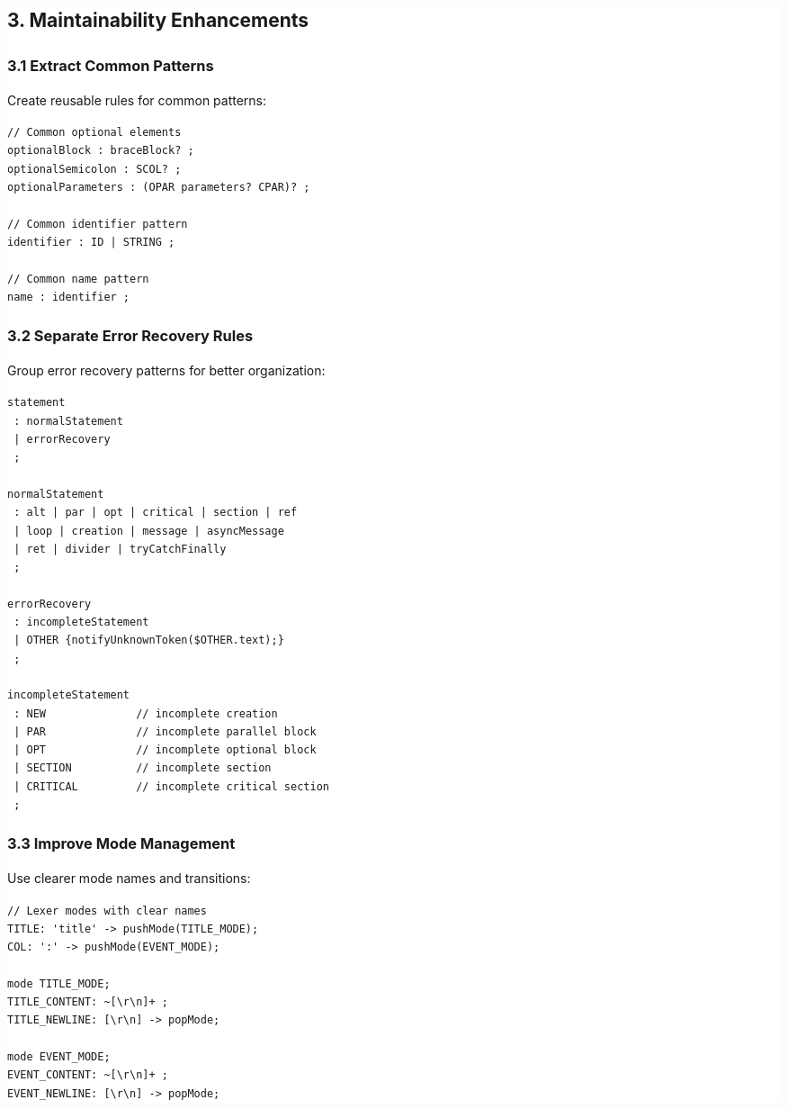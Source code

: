 ## 3. Maintainability Enhancements

### 3.1 Extract Common Patterns
Create reusable rules for common patterns:

```antlr
// Common optional elements
optionalBlock : braceBlock? ;
optionalSemicolon : SCOL? ;
optionalParameters : (OPAR parameters? CPAR)? ;

// Common identifier pattern
identifier : ID | STRING ;

// Common name pattern
name : identifier ;
```

### 3.2 Separate Error Recovery Rules
Group error recovery patterns for better organization:

```antlr
statement
 : normalStatement
 | errorRecovery
 ;

normalStatement
 : alt | par | opt | critical | section | ref
 | loop | creation | message | asyncMessage
 | ret | divider | tryCatchFinally
 ;

errorRecovery
 : incompleteStatement
 | OTHER {notifyUnknownToken($OTHER.text);}
 ;

incompleteStatement
 : NEW              // incomplete creation
 | PAR              // incomplete parallel block
 | OPT              // incomplete optional block
 | SECTION          // incomplete section
 | CRITICAL         // incomplete critical section
 ;
```

### 3.3 Improve Mode Management
Use clearer mode names and transitions:

```antlr
// Lexer modes with clear names
TITLE: 'title' -> pushMode(TITLE_MODE);
COL: ':' -> pushMode(EVENT_MODE);

mode TITLE_MODE;
TITLE_CONTENT: ~[\r\n]+ ;
TITLE_NEWLINE: [\r\n] -> popMode;

mode EVENT_MODE;
EVENT_CONTENT: ~[\r\n]+ ;
EVENT_NEWLINE: [\r\n] -> popMode;
```
